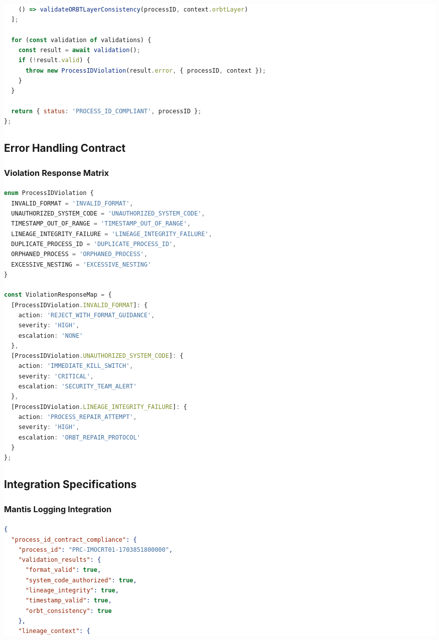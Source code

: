```javascript
    () => validateORBTLayerConsistency(processID, context.orbtLayer)
  ];
  
  for (const validation of validations) {
    const result = await validation();
    if (!result.valid) {
      throw new ProcessIDViolation(result.error, { processID, context });
    }
  }
  
  return { status: 'PROCESS_ID_COMPLIANT', processID };
};
```

## Error Handling Contract

### Violation Response Matrix
```typescript
enum ProcessIDViolation {
  INVALID_FORMAT = 'INVALID_FORMAT',
  UNAUTHORIZED_SYSTEM_CODE = 'UNAUTHORIZED_SYSTEM_CODE',
  TIMESTAMP_OUT_OF_RANGE = 'TIMESTAMP_OUT_OF_RANGE',
  LINEAGE_INTEGRITY_FAILURE = 'LINEAGE_INTEGRITY_FAILURE',
  DUPLICATE_PROCESS_ID = 'DUPLICATE_PROCESS_ID',
  ORPHANED_PROCESS = 'ORPHANED_PROCESS',
  EXCESSIVE_NESTING = 'EXCESSIVE_NESTING'
}

const ViolationResponseMap = {
  [ProcessIDViolation.INVALID_FORMAT]: {
    action: 'REJECT_WITH_FORMAT_GUIDANCE',
    severity: 'HIGH',
    escalation: 'NONE'
  },
  [ProcessIDViolation.UNAUTHORIZED_SYSTEM_CODE]: {
    action: 'IMMEDIATE_KILL_SWITCH',
    severity: 'CRITICAL', 
    escalation: 'SECURITY_TEAM_ALERT'
  },
  [ProcessIDViolation.LINEAGE_INTEGRITY_FAILURE]: {
    action: 'PROCESS_REPAIR_ATTEMPT',
    severity: 'HIGH',
    escalation: 'ORBT_REPAIR_PROTOCOL'
  }
};
```

## Integration Specifications

### Mantis Logging Integration
```json
{
  "process_id_contract_compliance": {
    "process_id": "PRC-IMOCRT01-1703851800000",
    "validation_results": {
      "format_valid": true,
      "system_code_authorized": true,
      "lineage_integrity": true,
      "timestamp_valid": true,
      "orbt_consistency": true
    },
    "lineage_context": {
```